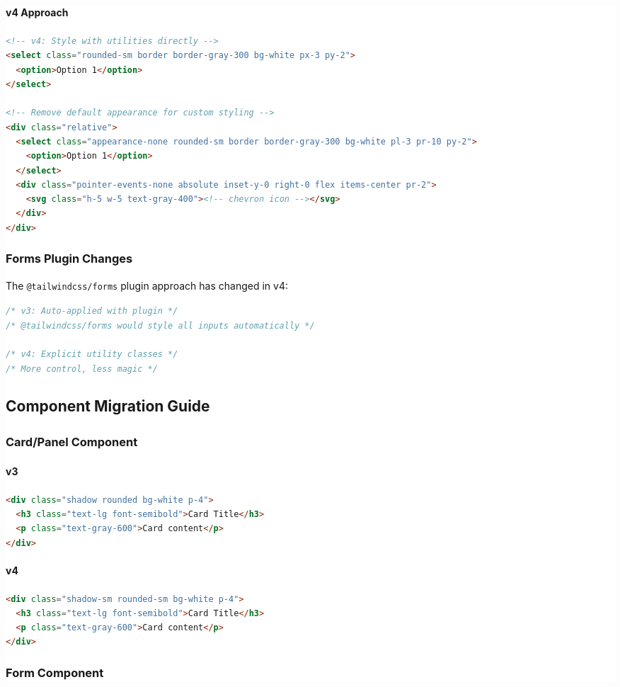 #### v4 Approach
```html
<!-- v4: Style with utilities directly -->
<select class="rounded-sm border border-gray-300 bg-white px-3 py-2">
  <option>Option 1</option>
</select>

<!-- Remove default appearance for custom styling -->
<div class="relative">
  <select class="appearance-none rounded-sm border border-gray-300 bg-white pl-3 pr-10 py-2">
    <option>Option 1</option>
  </select>
  <div class="pointer-events-none absolute inset-y-0 right-0 flex items-center pr-2">
    <svg class="h-5 w-5 text-gray-400"><!-- chevron icon --></svg>
  </div>
</div>
```

### Forms Plugin Changes

The `@tailwindcss/forms` plugin approach has changed in v4:

```css
/* v3: Auto-applied with plugin */
/* @tailwindcss/forms would style all inputs automatically */

/* v4: Explicit utility classes */
/* More control, less magic */
```

## Component Migration Guide

### Card/Panel Component

#### v3
```html
<div class="shadow rounded bg-white p-4">
  <h3 class="text-lg font-semibold">Card Title</h3>
  <p class="text-gray-600">Card content</p>
</div>
```

#### v4
```html
<div class="shadow-sm rounded-sm bg-white p-4">
  <h3 class="text-lg font-semibold">Card Title</h3>
  <p class="text-gray-600">Card content</p>
</div>
```

### Form Component
